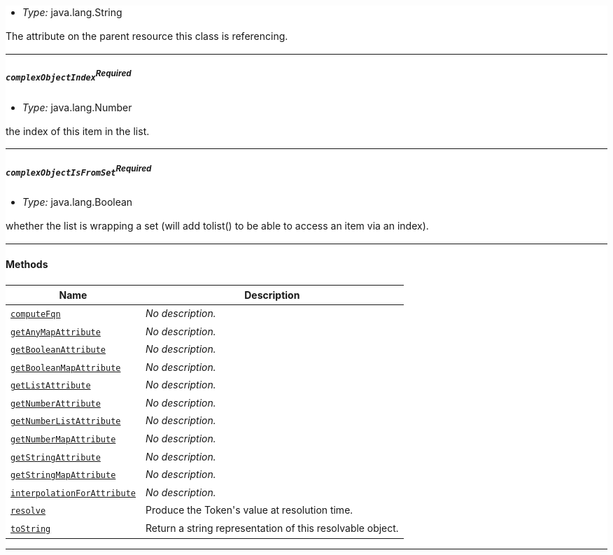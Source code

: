 - *Type:* java.lang.String

The attribute on the parent resource this class is referencing.

---

##### `complexObjectIndex`<sup>Required</sup> <a name="complexObjectIndex" id="@cdktf/provider-vault.dataVaultPkiSecretBackendConfigScep.DataVaultPkiSecretBackendConfigScepExternalValidationOutputReference.Initializer.parameter.complexObjectIndex"></a>

- *Type:* java.lang.Number

the index of this item in the list.

---

##### `complexObjectIsFromSet`<sup>Required</sup> <a name="complexObjectIsFromSet" id="@cdktf/provider-vault.dataVaultPkiSecretBackendConfigScep.DataVaultPkiSecretBackendConfigScepExternalValidationOutputReference.Initializer.parameter.complexObjectIsFromSet"></a>

- *Type:* java.lang.Boolean

whether the list is wrapping a set (will add tolist() to be able to access an item via an index).

---

#### Methods <a name="Methods" id="Methods"></a>

| **Name** | **Description** |
| --- | --- |
| <code><a href="#@cdktf/provider-vault.dataVaultPkiSecretBackendConfigScep.DataVaultPkiSecretBackendConfigScepExternalValidationOutputReference.computeFqn">computeFqn</a></code> | *No description.* |
| <code><a href="#@cdktf/provider-vault.dataVaultPkiSecretBackendConfigScep.DataVaultPkiSecretBackendConfigScepExternalValidationOutputReference.getAnyMapAttribute">getAnyMapAttribute</a></code> | *No description.* |
| <code><a href="#@cdktf/provider-vault.dataVaultPkiSecretBackendConfigScep.DataVaultPkiSecretBackendConfigScepExternalValidationOutputReference.getBooleanAttribute">getBooleanAttribute</a></code> | *No description.* |
| <code><a href="#@cdktf/provider-vault.dataVaultPkiSecretBackendConfigScep.DataVaultPkiSecretBackendConfigScepExternalValidationOutputReference.getBooleanMapAttribute">getBooleanMapAttribute</a></code> | *No description.* |
| <code><a href="#@cdktf/provider-vault.dataVaultPkiSecretBackendConfigScep.DataVaultPkiSecretBackendConfigScepExternalValidationOutputReference.getListAttribute">getListAttribute</a></code> | *No description.* |
| <code><a href="#@cdktf/provider-vault.dataVaultPkiSecretBackendConfigScep.DataVaultPkiSecretBackendConfigScepExternalValidationOutputReference.getNumberAttribute">getNumberAttribute</a></code> | *No description.* |
| <code><a href="#@cdktf/provider-vault.dataVaultPkiSecretBackendConfigScep.DataVaultPkiSecretBackendConfigScepExternalValidationOutputReference.getNumberListAttribute">getNumberListAttribute</a></code> | *No description.* |
| <code><a href="#@cdktf/provider-vault.dataVaultPkiSecretBackendConfigScep.DataVaultPkiSecretBackendConfigScepExternalValidationOutputReference.getNumberMapAttribute">getNumberMapAttribute</a></code> | *No description.* |
| <code><a href="#@cdktf/provider-vault.dataVaultPkiSecretBackendConfigScep.DataVaultPkiSecretBackendConfigScepExternalValidationOutputReference.getStringAttribute">getStringAttribute</a></code> | *No description.* |
| <code><a href="#@cdktf/provider-vault.dataVaultPkiSecretBackendConfigScep.DataVaultPkiSecretBackendConfigScepExternalValidationOutputReference.getStringMapAttribute">getStringMapAttribute</a></code> | *No description.* |
| <code><a href="#@cdktf/provider-vault.dataVaultPkiSecretBackendConfigScep.DataVaultPkiSecretBackendConfigScepExternalValidationOutputReference.interpolationForAttribute">interpolationForAttribute</a></code> | *No description.* |
| <code><a href="#@cdktf/provider-vault.dataVaultPkiSecretBackendConfigScep.DataVaultPkiSecretBackendConfigScepExternalValidationOutputReference.resolve">resolve</a></code> | Produce the Token's value at resolution time. |
| <code><a href="#@cdktf/provider-vault.dataVaultPkiSecretBackendConfigScep.DataVaultPkiSecretBackendConfigScepExternalValidationOutputReference.toString">toString</a></code> | Return a string representation of this resolvable object. |

---
